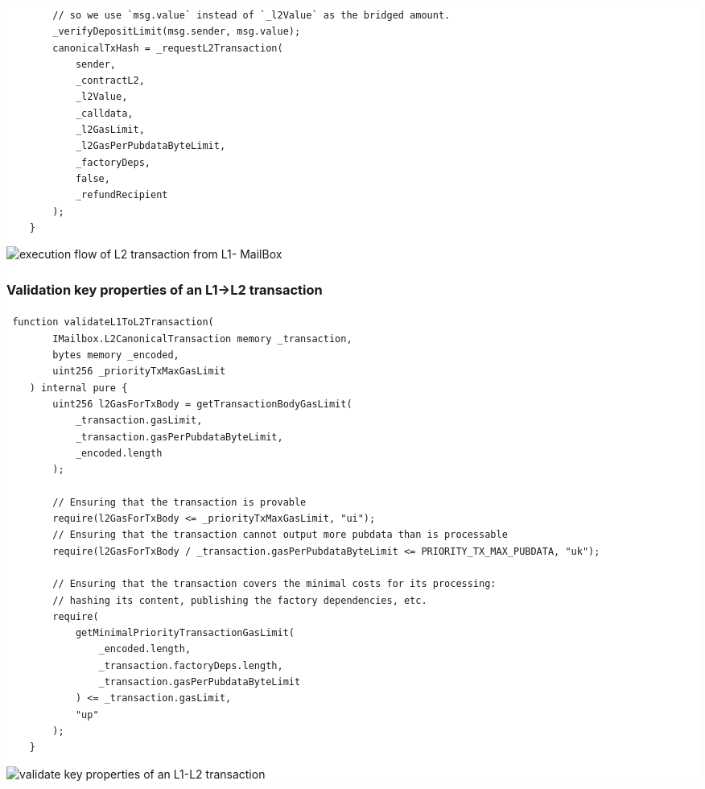```solidity
        // so we use `msg.value` instead of `_l2Value` as the bridged amount.
        _verifyDepositLimit(msg.sender, msg.value);
        canonicalTxHash = _requestL2Transaction(
            sender,
            _contractL2,
            _l2Value,
            _calldata,
            _l2GasLimit,
            _l2GasPerPubdataByteLimit,
            _factoryDeps,
            false,
            _refundRecipient
        );
    }

```

![execution flow of L2 transaction from L1- MailBox](https://user-images.githubusercontent.com/58845085/277153926-e2056e64-b557-4bc7-ab42-d5e06f4126c1.png)

### Validation key properties of an L1->L2 transaction

```solidity
 function validateL1ToL2Transaction(
        IMailbox.L2CanonicalTransaction memory _transaction,
        bytes memory _encoded,
        uint256 _priorityTxMaxGasLimit
    ) internal pure {
        uint256 l2GasForTxBody = getTransactionBodyGasLimit(
            _transaction.gasLimit,
            _transaction.gasPerPubdataByteLimit,
            _encoded.length
        );

        // Ensuring that the transaction is provable
        require(l2GasForTxBody <= _priorityTxMaxGasLimit, "ui");
        // Ensuring that the transaction cannot output more pubdata than is processable
        require(l2GasForTxBody / _transaction.gasPerPubdataByteLimit <= PRIORITY_TX_MAX_PUBDATA, "uk");

        // Ensuring that the transaction covers the minimal costs for its processing:
        // hashing its content, publishing the factory dependencies, etc.
        require(
            getMinimalPriorityTransactionGasLimit(
                _encoded.length,
                _transaction.factoryDeps.length,
                _transaction.gasPerPubdataByteLimit
            ) <= _transaction.gasLimit,
            "up"
        );
    }

```
![validate key properties of an L1-L2 transaction](https://user-images.githubusercontent.com/58845085/277154171-c1bfd2a6-7a8d-45ae-aebd-a77adc9e2285.png)
